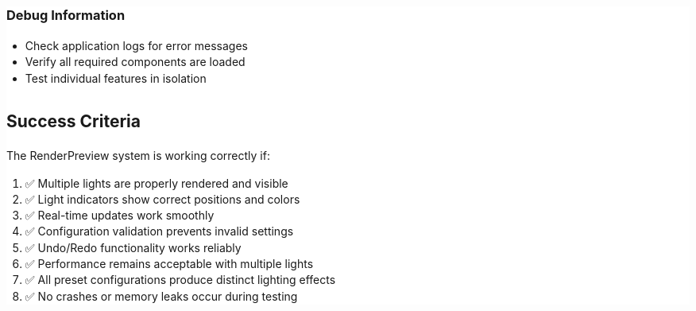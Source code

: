 ### Debug Information

- Check application logs for error messages
- Verify all required components are loaded
- Test individual features in isolation

## Success Criteria

The RenderPreview system is working correctly if:

1. ✅ Multiple lights are properly rendered and visible
2. ✅ Light indicators show correct positions and colors
3. ✅ Real-time updates work smoothly
4. ✅ Configuration validation prevents invalid settings
5. ✅ Undo/Redo functionality works reliably
6. ✅ Performance remains acceptable with multiple lights
7. ✅ All preset configurations produce distinct lighting effects
8. ✅ No crashes or memory leaks occur during testing 